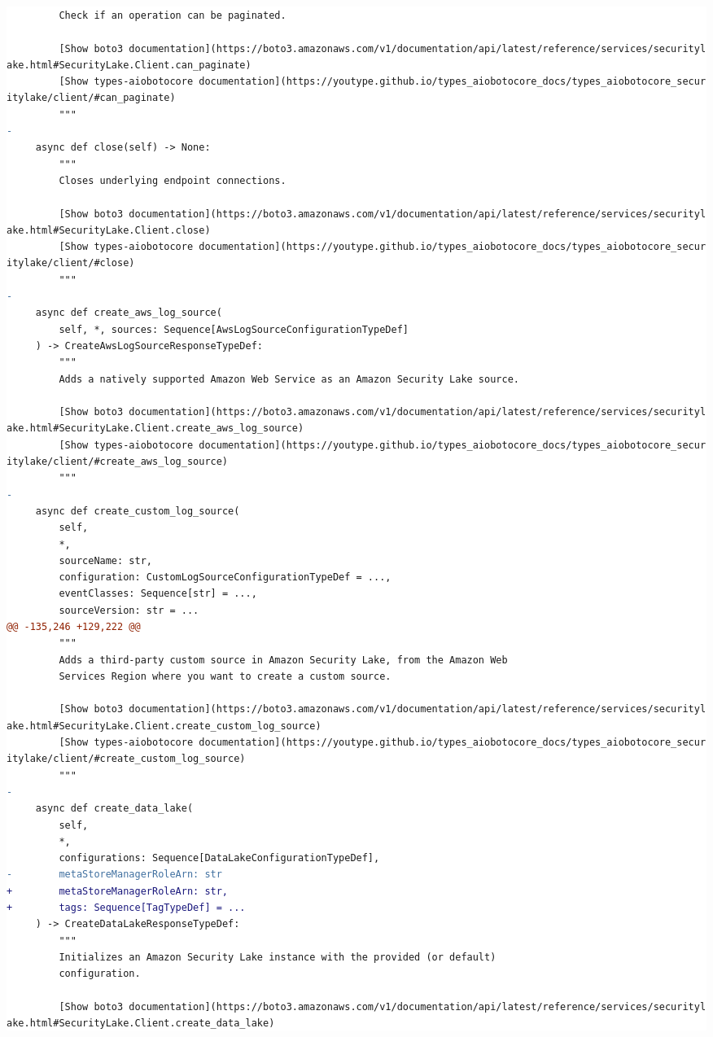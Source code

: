 ```diff
         Check if an operation can be paginated.
 
         [Show boto3 documentation](https://boto3.amazonaws.com/v1/documentation/api/latest/reference/services/securitylake.html#SecurityLake.Client.can_paginate)
         [Show types-aiobotocore documentation](https://youtype.github.io/types_aiobotocore_docs/types_aiobotocore_securitylake/client/#can_paginate)
         """
-
     async def close(self) -> None:
         """
         Closes underlying endpoint connections.
 
         [Show boto3 documentation](https://boto3.amazonaws.com/v1/documentation/api/latest/reference/services/securitylake.html#SecurityLake.Client.close)
         [Show types-aiobotocore documentation](https://youtype.github.io/types_aiobotocore_docs/types_aiobotocore_securitylake/client/#close)
         """
-
     async def create_aws_log_source(
         self, *, sources: Sequence[AwsLogSourceConfigurationTypeDef]
     ) -> CreateAwsLogSourceResponseTypeDef:
         """
         Adds a natively supported Amazon Web Service as an Amazon Security Lake source.
 
         [Show boto3 documentation](https://boto3.amazonaws.com/v1/documentation/api/latest/reference/services/securitylake.html#SecurityLake.Client.create_aws_log_source)
         [Show types-aiobotocore documentation](https://youtype.github.io/types_aiobotocore_docs/types_aiobotocore_securitylake/client/#create_aws_log_source)
         """
-
     async def create_custom_log_source(
         self,
         *,
         sourceName: str,
         configuration: CustomLogSourceConfigurationTypeDef = ...,
         eventClasses: Sequence[str] = ...,
         sourceVersion: str = ...
@@ -135,246 +129,222 @@
         """
         Adds a third-party custom source in Amazon Security Lake, from the Amazon Web
         Services Region where you want to create a custom source.
 
         [Show boto3 documentation](https://boto3.amazonaws.com/v1/documentation/api/latest/reference/services/securitylake.html#SecurityLake.Client.create_custom_log_source)
         [Show types-aiobotocore documentation](https://youtype.github.io/types_aiobotocore_docs/types_aiobotocore_securitylake/client/#create_custom_log_source)
         """
-
     async def create_data_lake(
         self,
         *,
         configurations: Sequence[DataLakeConfigurationTypeDef],
-        metaStoreManagerRoleArn: str
+        metaStoreManagerRoleArn: str,
+        tags: Sequence[TagTypeDef] = ...
     ) -> CreateDataLakeResponseTypeDef:
         """
         Initializes an Amazon Security Lake instance with the provided (or default)
         configuration.
 
         [Show boto3 documentation](https://boto3.amazonaws.com/v1/documentation/api/latest/reference/services/securitylake.html#SecurityLake.Client.create_data_lake)
```